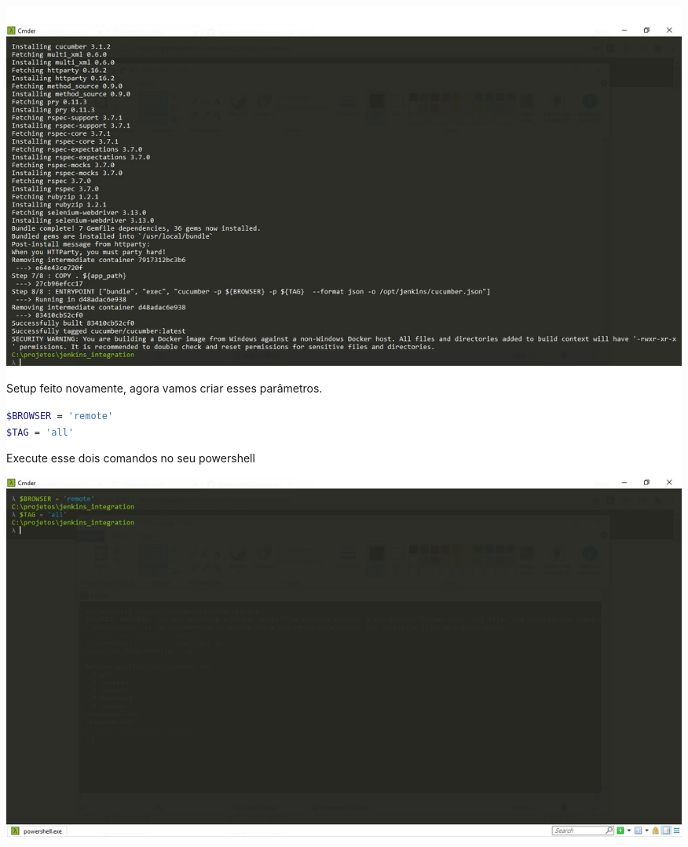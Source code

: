 ![Passo 8](readme_images/Picture8.jpg?raw=true)

Setup feito novamente, agora vamos criar esses parâmetros.

```bash
$BROWSER = 'remote'
$TAG = 'all'
```

Execute esse dois comandos no seu powershell

![Passo 10](readme_images/Picture10.jpg?raw=true)
